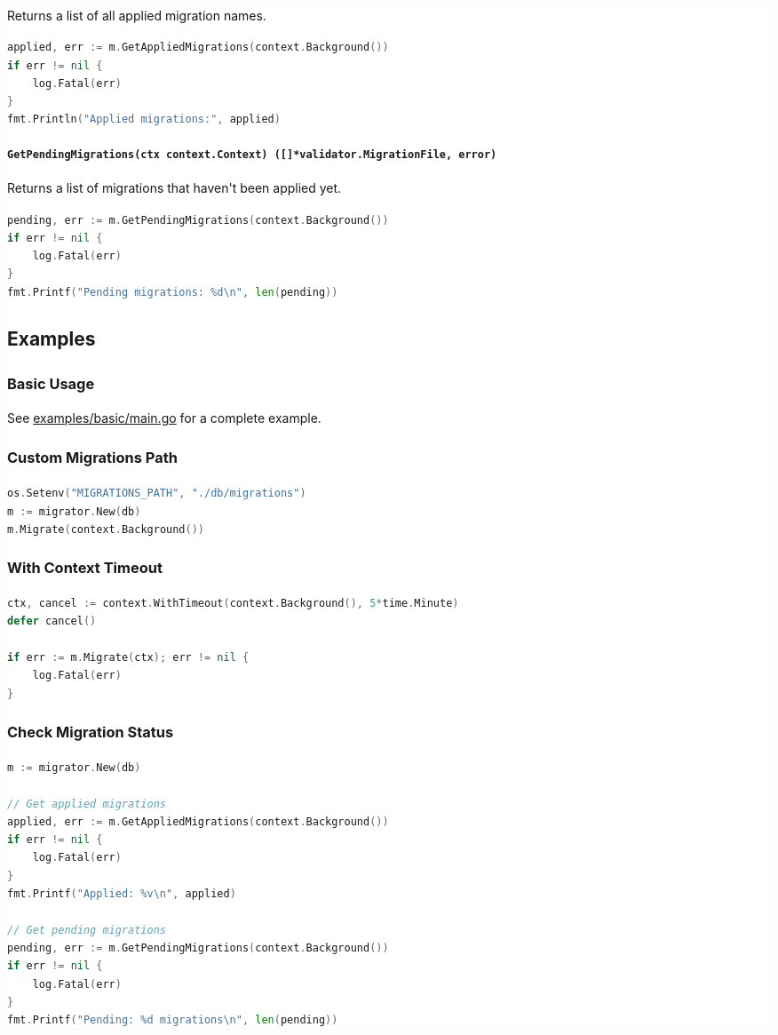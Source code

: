 Returns a list of all applied migration names.

```go
applied, err := m.GetAppliedMigrations(context.Background())
if err != nil {
    log.Fatal(err)
}
fmt.Println("Applied migrations:", applied)
```

#### `GetPendingMigrations(ctx context.Context) ([]*validator.MigrationFile, error)`

Returns a list of migrations that haven't been applied yet.

```go
pending, err := m.GetPendingMigrations(context.Background())
if err != nil {
    log.Fatal(err)
}
fmt.Printf("Pending migrations: %d\n", len(pending))
```

## Examples

### Basic Usage

See [examples/basic/main.go](examples/basic/main.go) for a complete example.

### Custom Migrations Path

```go
os.Setenv("MIGRATIONS_PATH", "./db/migrations")
m := migrator.New(db)
m.Migrate(context.Background())
```

### With Context Timeout

```go
ctx, cancel := context.WithTimeout(context.Background(), 5*time.Minute)
defer cancel()

if err := m.Migrate(ctx); err != nil {
    log.Fatal(err)
}
```

### Check Migration Status

```go
m := migrator.New(db)

// Get applied migrations
applied, err := m.GetAppliedMigrations(context.Background())
if err != nil {
    log.Fatal(err)
}
fmt.Printf("Applied: %v\n", applied)

// Get pending migrations
pending, err := m.GetPendingMigrations(context.Background())
if err != nil {
    log.Fatal(err)
}
fmt.Printf("Pending: %d migrations\n", len(pending))
```
